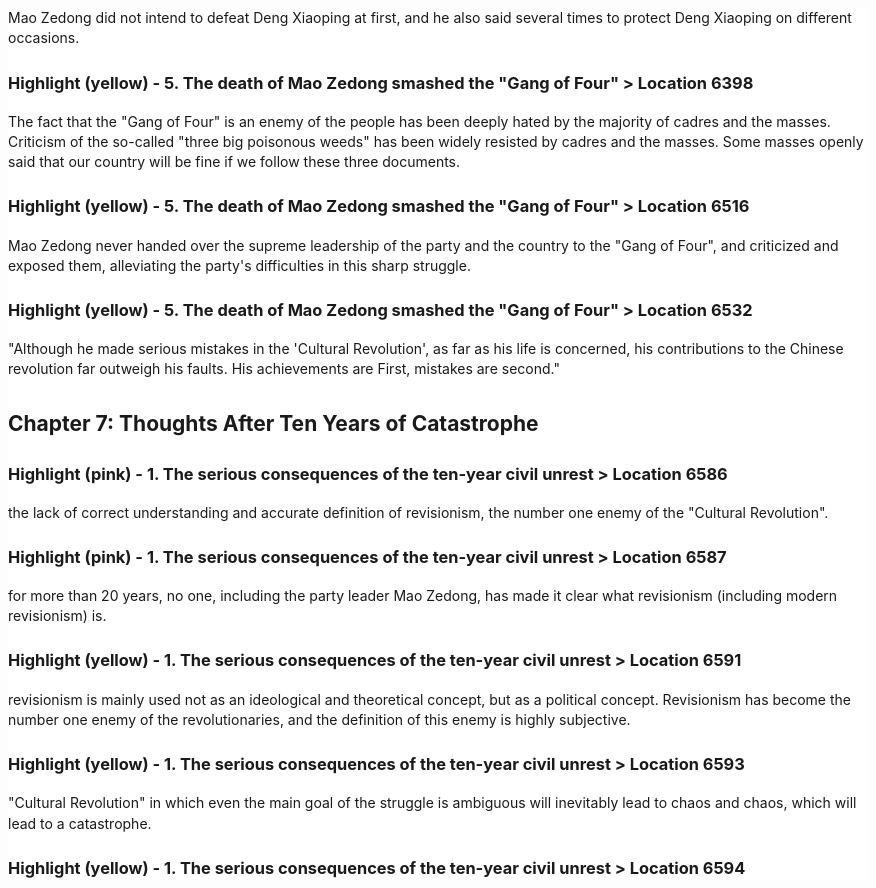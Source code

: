 Mao Zedong did not intend to defeat Deng Xiaoping at first, and he also said several times to protect Deng Xiaoping on different occasions.

### Highlight (yellow) - 5. The death of Mao Zedong smashed the "Gang of Four" > Location 6398

The fact that the "Gang of Four" is an enemy of the people has been deeply hated by the majority of cadres and the masses. Criticism of the so-called "three big poisonous weeds" has been widely resisted by cadres and the masses. Some masses openly said that our country will be fine if we follow these three documents.

### Highlight (yellow) - 5. The death of Mao Zedong smashed the "Gang of Four" > Location 6516

Mao Zedong never handed over the supreme leadership of the party and the country to the "Gang of Four", and criticized and exposed them, alleviating the party's difficulties in this sharp struggle.

### Highlight (yellow) - 5. The death of Mao Zedong smashed the "Gang of Four" > Location 6532

"Although he made serious mistakes in the 'Cultural Revolution', as far as his life is concerned, his contributions to the Chinese revolution far outweigh his faults. His achievements are First, mistakes are second."

## Chapter 7: Thoughts After Ten Years of Catastrophe

### Highlight (pink) - 1. The serious consequences of the ten-year civil unrest > Location 6586

the lack of correct understanding and accurate definition of revisionism, the number one enemy of the "Cultural Revolution".

### Highlight (pink) - 1. The serious consequences of the ten-year civil unrest > Location 6587

for more than 20 years, no one, including the party leader Mao Zedong, has made it clear what revisionism (including modern revisionism) is.

### Highlight (yellow) - 1. The serious consequences of the ten-year civil unrest > Location 6591

revisionism is mainly used not as an ideological and theoretical concept, but as a political concept. Revisionism has become the number one enemy of the revolutionaries, and the definition of this enemy is highly subjective.

### Highlight (yellow) - 1. The serious consequences of the ten-year civil unrest > Location 6593

"Cultural Revolution" in which even the main goal of the struggle is ambiguous will inevitably lead to chaos and chaos, which will lead to a catastrophe.

### Highlight (yellow) - 1. The serious consequences of the ten-year civil unrest > Location 6594
